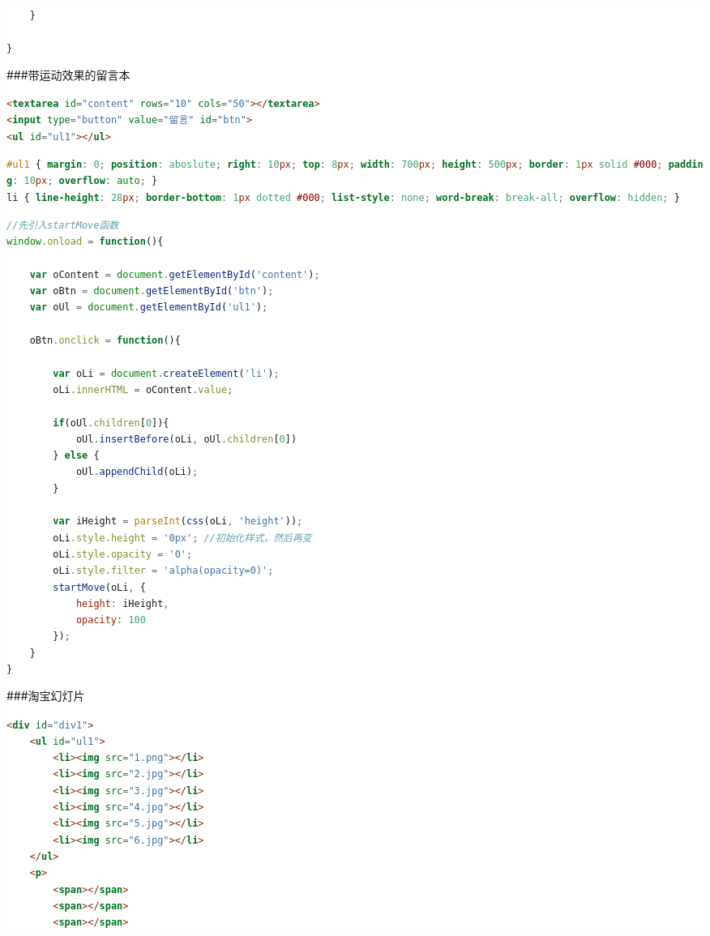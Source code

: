 ~~~ js
	}

}
~~~

###带运动效果的留言本

~~~ html
<textarea id="content" rows="10" cols="50"></textarea>
<input type="button" value="留言" id="btn">
<ul id="ul1"></ul>
~~~

~~~ css
#ul1 { margin: 0; position: aboslute; right: 10px; top: 8px; width: 700px; height: 500px; border: 1px solid #000; padding: 10px; overflow: auto; }
li { line-height: 28px; border-bottom: 1px dotted #000; list-style: none; word-break: break-all; overflow: hidden; }
~~~

~~~ js
//先引入startMove函数
window.onload = function(){
    
    var oContent = document.getElementById('content');
    var oBtn = document.getElementById('btn');
    var oUl = document.getElementById('ul1');
    
    oBtn.onclick = function(){
    
    	var oLi = document.createElement('li');
    	oLi.innerHTML = oContent.value;
    
    	if(oUl.children[0]){
    		oUl.insertBefore(oLi, oUl.children[0])
    	} else {
    		oUl.appendChild(oLi);
    	}
    
    	var iHeight = parseInt(css(oLi, 'height'));
    	oLi.style.height = '0px'; //初始化样式，然后再变
    	oLi.style.opacity = '0';
    	oLi.style.filter = 'alpha(opacity=0)';
    	startMove(oLi, {
    		height: iHeight,
    		opacity: 100
    	});
    }
}
~~~

###淘宝幻灯片

~~~ html
<div id="div1">
	<ul id="ul1">
		<li><img src="1.png"></li>
		<li><img src="2.jpg"></li>
		<li><img src="3.jpg"></li>
		<li><img src="4.jpg"></li>
		<li><img src="5.jpg"></li>
		<li><img src="6.jpg"></li>
	</ul>
	<p>
		<span></span>
		<span></span>
		<span></span>
~~~